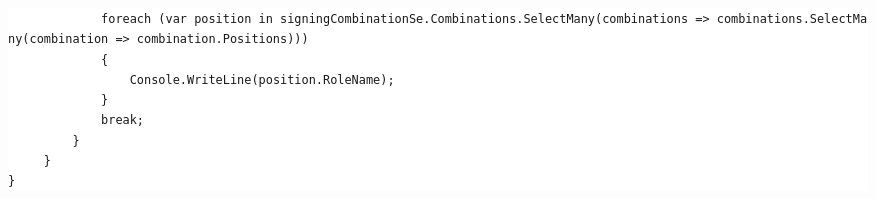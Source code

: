                  foreach (var position in signingCombinationSe.Combinations.SelectMany(combinations => combinations.SelectMany(combination => combination.Positions)))
                 {
                     Console.WriteLine(position.RoleName);
                 }
                 break;
             }
         }
    }
</em>
</code></td></tr>
</table>
